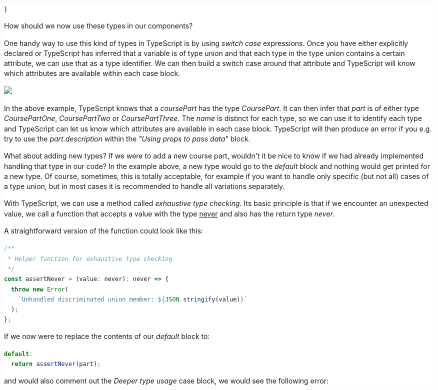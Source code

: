 ```js
}
```

How should we now use these types in our components?

One handy way to use this kind of types in TypeScript is by using _switch case_ expressions. Once you have either explicitly declared or TypeScript has inferred that a variable is of type union and that each type in the type union contains a certain attribute, 
we can use that as a type identifier. 
We can then build a switch case around that attribute and TypeScript will know which attributes are available within each case block.

![](../../images/9/32.png)

In the above example, TypeScript knows that a <i>coursePart</i> has the type <i>CoursePart</i>. It can then infer that <i>part</i> is of either type <i>CoursePartOne</i>, <i>CoursePartTwo</i> or <i>CoursePartThree</i>. 
The <i>name</i> is distinct for each type, so we can use it to identify each type and TypeScript can let us know which attributes are available in each case block. 
TypeScript will then produce an error if you e.g. try to use the <i>part.description</i> within the <i>"Using props to pass data"</i> block.

What about adding new types? If we were to add a new course part, wouldn't it be nice to know if we had already implemented handling that type in our code? 
In the example above, a new type would go to the <i>default</i> block and nothing would get printed for a new type. 
Of course, sometimes, this is totally acceptable, for example if you want to handle only specific (but not all) cases of a type union, but in most cases it is recommended to handle all variations separately.

With TypeScript, we can use a method called <i>exhaustive type checking</i>. Its basic principle is that if we encounter an unexpected value, we call a function that accepts a value with the type [never](https://www.typescriptlang.org/docs/handbook/2/narrowing.html#the-never-type) and also has the return type <i>never</i>.

A straightforward version of the function could look like this:

```js
/**
 * Helper function for exhaustive type checking
 */
const assertNever = (value: never): never => {
  throw new Error(
    `Unhandled discriminated union member: ${JSON.stringify(value)}`
  );
};
```

If we now were to replace the contents of our <i>default</i> block to:

```js
default:
  return assertNever(part);
```

and would also comment out the <i>Deeper type usage</i> case block, we would see the following error:
